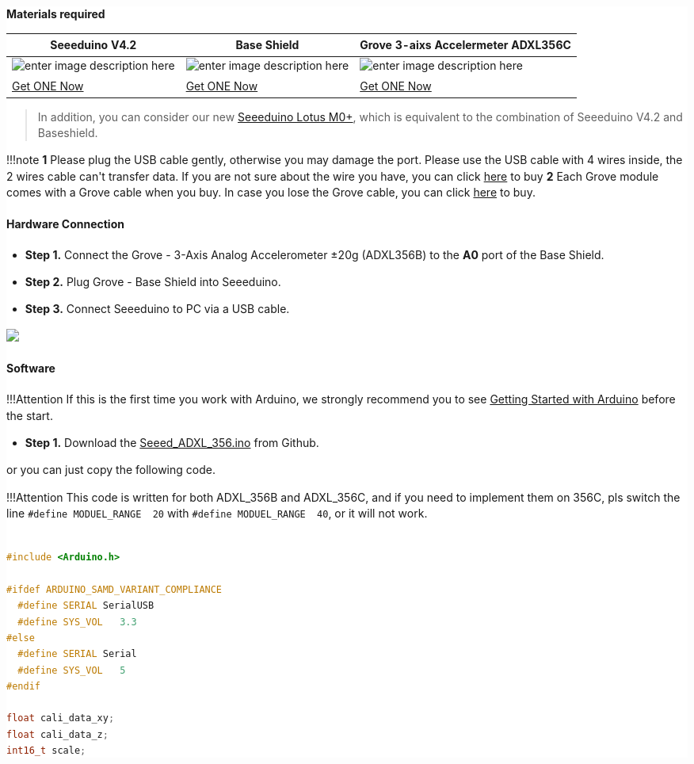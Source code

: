 
**Materials required**


| Seeeduino V4.2 | Base Shield |Grove 3-aixs Accelermeter ADXL356C|
|--------------|-------------|-----------------|
|![enter image description here](https://files.seeedstudio.com/wiki/wiki_english/docs/images/seeeduino_v4.2.jpg)|![enter image description here](https://files.seeedstudio.com/wiki/wiki_english/docs/images/base_shield.jpg)|![enter image description here]( https://raw.githubusercontent.com/SeeedDocument/Grove-3-Axis_Analog_Accelerometer-40g-ADXL356C/master/img/thumbnail.jpg)
|[Get ONE Now](http://www.seeedstudio.com/Seeeduino-V4.2-p-2517.html)|[Get ONE Now](https://www.seeedstudio.com/Base-Shield-V2-p-1378.html)|[Get ONE Now](https://www.seeedstudio.com/Grove-3-Axis-Analog-Accelerometer-40g-ADXL356C-p-4006.html)|



>In addition, you can consider our new [Seeeduino Lotus M0+](https://www.seeedstudio.com/Seeeduino-Lotus-Cortex-M0-p-2896.html), which is equivalent to the combination of Seeeduino V4.2 and Baseshield.


!!!note
		**1** Please plug the USB cable gently, otherwise you may damage the port. Please use the USB cable with 4 wires inside, the 2 wires cable can't transfer data. If you are not sure about the wire you have, you can click [here](https://www.seeedstudio.com/Micro-USB-Cable-48cm-p-1475.html) to buy 
		 **2** Each Grove module comes with a Grove cable when you buy. In case you lose the Grove cable, you can click [here](https://www.seeedstudio.com/Grove-Universal-4-Pin-Buckled-20cm-Cable-%285-PCs-pack%29-p-936.html) to buy.


#### Hardware Connection


- **Step 1.** Connect the Grove - 3-Axis Analog Accelerometer ±20g (ADXL356B) to the **A0** port of the Base Shield.

- **Step 2.** Plug Grove - Base Shield into Seeeduino.

- **Step 3.** Connect Seeeduino to PC via a USB cable.


![](https://raw.githubusercontent.com/SeeedDocument/Grove-3-Axis_Analog_Accelerometer-40g-ADXL356C/master/img/_DAS3071.png)


#### Software

!!!Attention
        If this is the first time you work with Arduino, we strongly recommend you to see [Getting Started with Arduino](http://wiki.seeedstudio.com/Getting_Started_with_Arduino/) before the start.



- **Step 1.** Download the [Seeed_ADXL_356.ino](https://github.com/linux-downey/Seeed_ADXL356/blob/master/Seeed_ADXL_356/Seeed_ADXL_356.ino) from Github.

or you can just copy the following code.

!!!Attention
       This code is written for both ADXL_356B and ADXL_356C, and if you need to implement them on 356C, pls switch the line `#define MODUEL_RANGE  20` with `#define MODUEL_RANGE  40`, or it will not work.

```c++

#include <Arduino.h>

#ifdef ARDUINO_SAMD_VARIANT_COMPLIANCE
  #define SERIAL SerialUSB
  #define SYS_VOL   3.3
#else
  #define SERIAL Serial
  #define SYS_VOL   5
#endif

float cali_data_xy;
float cali_data_z;
int16_t scale;

```